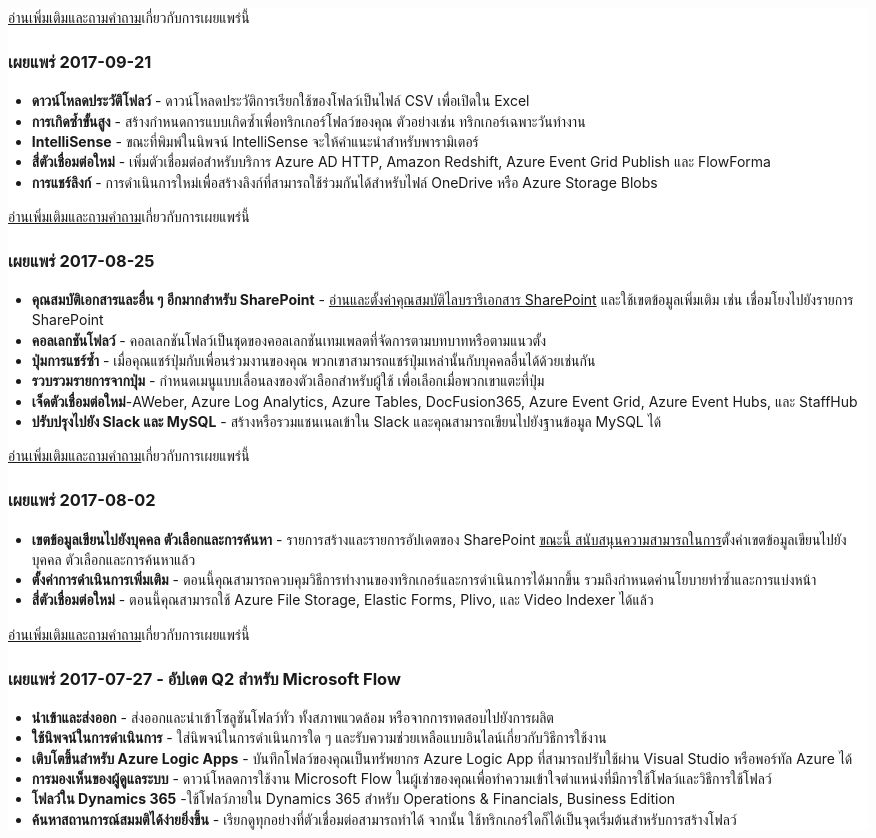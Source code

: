 [อ่านเพิ่มเติมและถามคำถาม](https://flow.microsoft.com/blog/q3-2017-update/)เกี่ยวกับการเผยแพร่นี้

### <a name="release-2017-09-21"></a>เผยแพร่ 2017-09-21

- **ดาวน์โหลดประวัติโฟลว์** - ดาวน์โหลดประวัติการเรียกใช้ของโฟลว์เป็นไฟล์ CSV เพื่อเปิดใน Excel
- **การเกิดซ้ำขั้นสูง** - สร้างกำหนดการแบบเกิดซ้ำเพื่อทริกเกอร์โฟลว์ของคุณ ตัวอย่างเช่น ทริกเกอร์เฉพาะวันทำงาน
- **IntelliSense** - ขณะที่พิมพ์ในนิพจน์ IntelliSense จะให้คำแนะนำสำหรับพารามิเตอร์
- **สี่ตัวเชื่อมต่อใหม่** - เพิ่มตัวเชื่อมต่อสำหรับบริการ Azure AD HTTP, Amazon Redshift, Azure Event Grid Publish และ FlowForma
- **การแชร์ลิงก์** - การดำเนินการใหม่เพื่อสร้างลิงก์ที่สามารถใช้ร่วมกันได้สำหรับไฟล์ OneDrive หรือ Azure Storage Blobs

[อ่านเพิ่มเติมและถามคำถาม](https://flow.microsoft.com/blog/download-history-recurrence/)เกี่ยวกับการเผยแพร่นี้


### <a name="release-2017-08-25"></a>เผยแพร่ 2017-08-25
* **คุณสมบัติเอกสารและอื่น ๆ อีกมากสำหรับ SharePoint** - [ อ่านและตั้งค่าคุณสมบัติไลบรารีเอกสาร SharePoint](https://flow.microsoft.com/blog/support-for-sharepoint-document-library-properties/) และใช้เขตข้อมูลเพิ่มเติม เช่น เชื่อมโยงไปยังรายการ SharePoint
* **คอลเลกชันโฟลว์** - คอลเลกชันโฟลว์เป็นชุดของคอลเลกชันเทมเพลตที่จัดการตามบทบาทหรือตามแนวตั้ง
* **ปุ่มการแชร์ซ้ำ** - เมื่อคุณแชร์ปุ่มกับเพื่อนร่วมงานของคุณ พวกเขาสามารถแชร์ปุ่มเหล่านั้นกับบุคคลอื่นได้ด้วยเช่นกัน
* **รวบรวมรายการจากปุ่ม** - กำหนดเมนูแบบเลื่อนลงของตัวเลือกสำหรับผู้ใช้ เพื่อเลือกเมื่อพวกเขาแตะที่ปุ่ม
* **เจ็ดตัวเชื่อมต่อใหม่**-AWeber, Azure Log Analytics, Azure Tables, DocFusion365, Azure Event Grid, Azure Event Hubs, และ StaffHub 
* **ปรับปรุงไปยัง Slack และ MySQL** - สร้างหรือรวมแชนเนลเข้าใน Slack และคุณสามารถเขียนไปยังฐานข้อมูล MySQL ได้

[อ่านเพิ่มเติมและถามคำถาม](https://flow.microsoft.com/blog/button-updates-seven-connectors/)เกี่ยวกับการเผยแพร่นี้

### <a name="release-2017-08-02"></a>เผยแพร่ 2017-08-02
* **เขตข้อมูลเขียนไปยังบุคคล ตัวเลือกและการค้นหา** - รายการสร้างและรายการอัปเดตของ SharePoint [ขณะนี้ สนับสนุนความสามารถในการ](https://flow.microsoft.com/blog/setting-sharepoint-s-person-choice-and-lookup-fields/)ตั้งค่าเขตข้อมูลเขียนไปยังบุคคล ตัวเลือกและการค้นหาแล้ว
* **ตั้งค่าการดำเนินการเพิ่มเติม** - ตอนนี้คุณสามารถควบคุมวิธีการทำงานของทริกเกอร์และการดำเนินการได้มากขึ้น รวมถึงกำหนดค่านโยบายทำซ้ำและการแบ่งหน้า
* **สี่ตัวเชื่อมต่อใหม่** - ตอนนี้คุณสามารถใช้ Azure File Storage, Elastic Forms, Plivo, และ Video Indexer ได้แล้ว

[อ่านเพิ่มเติมและถามคำถาม](https://flow.microsoft.com/blog/four-connector-action-settings/)เกี่ยวกับการเผยแพร่นี้

### <a name="release-2017-07-27---q2-update-for-microsoft-flow"></a>เผยแพร่ 2017-07-27 - อัปเดต Q2 สำหรับ Microsoft Flow
* **นำเข้าและส่งออก** - ส่งออกและนำเข้าโซลูชันโฟลว์ทั่ว ทั้งสภาพแวดล้อม หรือจากการทดสอบไปยังการผลิต 
* **ใช้นิพจน์ในการดำเนินการ** - ใส่นิพจน์ในการดำเนินการใด ๆ และรับความช่วยเหลือแบบอินไลน์เกี่ยวกับวิธีการใช้งาน
* **เติบโตขึ้นสำหรับ Azure Logic Apps** - บันทึกโฟลว์ของคุณเป็นทรัพยากร Azure Logic App ที่สามารถปรับใช้ผ่าน Visual Studio หรือพอร์ทัล Azure ได้
* **การมองเห็นของผู้ดูแลระบบ** - ดาวน์โหลดการใช้งาน Microsoft Flow ในผู้เช่าของคุณเพื่อทำความเข้าใจตำแหน่งที่มีการใช้โฟลว์และวิธีการใช้โฟลว์
* **โฟลว์ใน Dynamics 365** -ใช้โฟลว์ภายใน Dynamics 365 สำหรับ Operations & Financials, Business Edition
* **ค้นหาสถานการณ์สมมติได้ง่ายยิ่งขึ้น** - เรียกดูทุกอย่างที่ตัวเชื่อมต่อสามารถทำได้ จากนั้น ใช้ทริกเกอร์ใดก็ได้เป็นจุดเริ่มต้นสำหรับการสร้างโฟลว์
